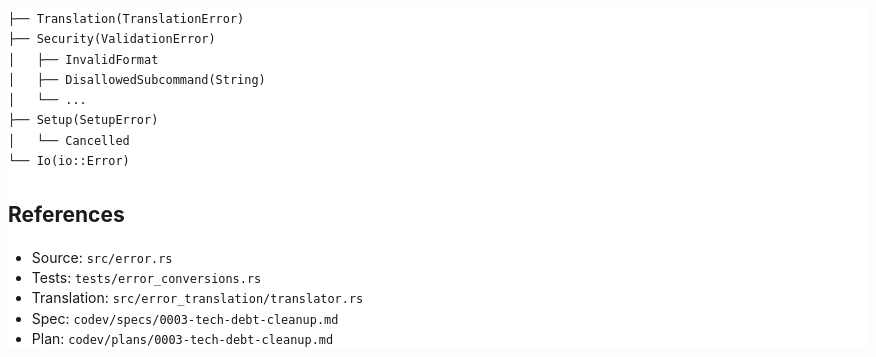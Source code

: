```
├── Translation(TranslationError)
├── Security(ValidationError)
│   ├── InvalidFormat
│   ├── DisallowedSubcommand(String)
│   └── ...
├── Setup(SetupError)
│   └── Cancelled
└── Io(io::Error)
```

## References

- Source: `src/error.rs`
- Tests: `tests/error_conversions.rs`
- Translation: `src/error_translation/translator.rs`
- Spec: `codev/specs/0003-tech-debt-cleanup.md`
- Plan: `codev/plans/0003-tech-debt-cleanup.md`
